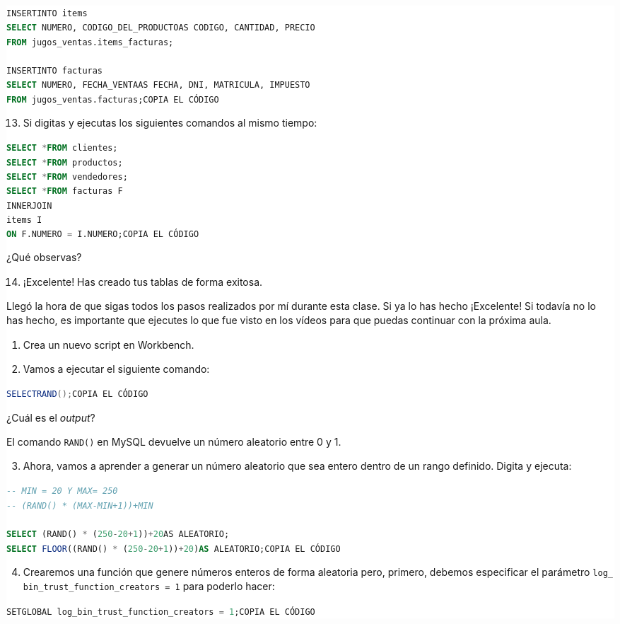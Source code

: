 ```sql
INSERTINTO items
SELECT NUMERO, CODIGO_DEL_PRODUCTOAS CODIGO, CANTIDAD, PRECIO
FROM jugos_ventas.items_facturas;

INSERTINTO facturas
SELECT NUMERO, FECHA_VENTAAS FECHA, DNI, MATRICULA, IMPUESTO
FROM jugos_ventas.facturas;COPIA EL CÓDIGO
```

13. Si digitas y ejecutas los siguientes comandos al mismo tiempo:

```sql
SELECT *FROM clientes;
SELECT *FROM productos;
SELECT *FROM vendedores;
SELECT *FROM facturas F
INNERJOIN
items I
ON F.NUMERO = I.NUMERO;COPIA EL CÓDIGO
```

¿Qué observas?

14. ¡Excelente! Has creado tus tablas de forma exitosa.

Llegó la hora de que sigas todos los pasos realizados por mí durante esta clase. Si ya lo has hecho ¡Excelente! Si todavía no lo has hecho, es importante que ejecutes lo que fue visto en los vídeos para que puedas continuar con la próxima aula.

1. Crea un nuevo script en Workbench.
    
2. Vamos a ejecutar el siguiente comando:
    

```csharp
SELECTRAND();COPIA EL CÓDIGO
```

¿Cuál es el _output_?

El comando `RAND()` en MySQL devuelve un número aleatorio entre 0 y 1.

3. Ahora, vamos a aprender a generar un número aleatorio que sea entero dentro de un rango definido. Digita y ejecuta:

```sql
-- MIN = 20 Y MAX= 250
-- (RAND() * (MAX-MIN+1))+MIN

SELECT (RAND() * (250-20+1))+20AS ALEATORIO;
SELECT FLOOR((RAND() * (250-20+1))+20)AS ALEATORIO;COPIA EL CÓDIGO
```

4. Crearemos una función que genere números enteros de forma aleatoria pero, primero, debemos especificar el parámetro `log_bin_trust_function_creators = 1` para poderlo hacer:

```sql
SETGLOBAL log_bin_trust_function_creators = 1;COPIA EL CÓDIGO
```
